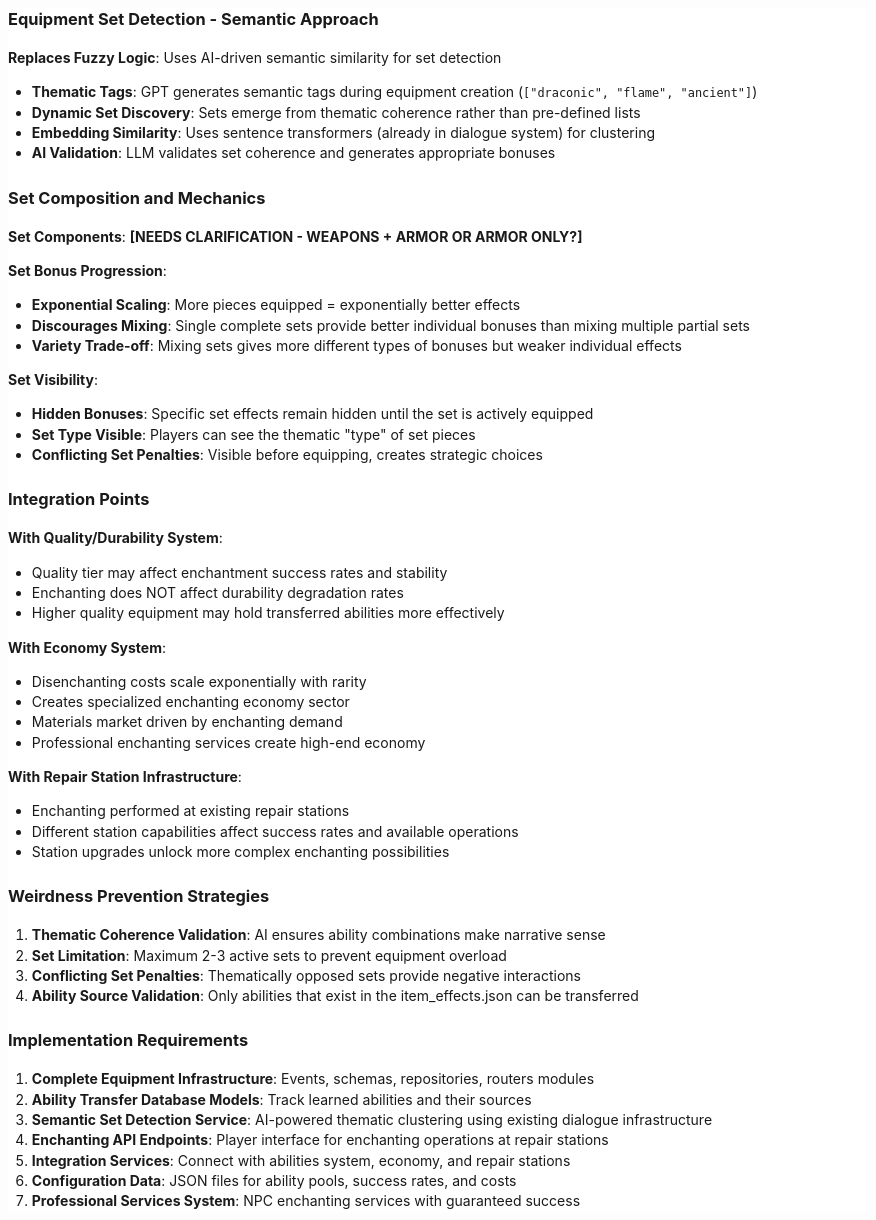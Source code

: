 ### **Equipment Set Detection - Semantic Approach**
**Replaces Fuzzy Logic**: Uses AI-driven semantic similarity for set detection
- **Thematic Tags**: GPT generates semantic tags during equipment creation (`["draconic", "flame", "ancient"]`)
- **Dynamic Set Discovery**: Sets emerge from thematic coherence rather than pre-defined lists
- **Embedding Similarity**: Uses sentence transformers (already in dialogue system) for clustering
- **AI Validation**: LLM validates set coherence and generates appropriate bonuses

### **Set Composition and Mechanics**
**Set Components**: **[NEEDS CLARIFICATION - WEAPONS + ARMOR OR ARMOR ONLY?]**

**Set Bonus Progression**:
- **Exponential Scaling**: More pieces equipped = exponentially better effects
- **Discourages Mixing**: Single complete sets provide better individual bonuses than mixing multiple partial sets
- **Variety Trade-off**: Mixing sets gives more different types of bonuses but weaker individual effects

**Set Visibility**:
- **Hidden Bonuses**: Specific set effects remain hidden until the set is actively equipped
- **Set Type Visible**: Players can see the thematic "type" of set pieces
- **Conflicting Set Penalties**: Visible before equipping, creates strategic choices

### **Integration Points**

**With Quality/Durability System**:
- Quality tier may affect enchantment success rates and stability
- Enchanting does NOT affect durability degradation rates
- Higher quality equipment may hold transferred abilities more effectively

**With Economy System**:
- Disenchanting costs scale exponentially with rarity
- Creates specialized enchanting economy sector
- Materials market driven by enchanting demand
- Professional enchanting services create high-end economy

**With Repair Station Infrastructure**:
- Enchanting performed at existing repair stations
- Different station capabilities affect success rates and available operations
- Station upgrades unlock more complex enchanting possibilities

### **Weirdness Prevention Strategies**
1. **Thematic Coherence Validation**: AI ensures ability combinations make narrative sense
2. **Set Limitation**: Maximum 2-3 active sets to prevent equipment overload
3. **Conflicting Set Penalties**: Thematically opposed sets provide negative interactions
4. **Ability Source Validation**: Only abilities that exist in the item_effects.json can be transferred

### **Implementation Requirements**
1. **Complete Equipment Infrastructure**: Events, schemas, repositories, routers modules
2. **Ability Transfer Database Models**: Track learned abilities and their sources
3. **Semantic Set Detection Service**: AI-powered thematic clustering using existing dialogue infrastructure
4. **Enchanting API Endpoints**: Player interface for enchanting operations at repair stations
5. **Integration Services**: Connect with abilities system, economy, and repair stations
6. **Configuration Data**: JSON files for ability pools, success rates, and costs
7. **Professional Services System**: NPC enchanting services with guaranteed success

